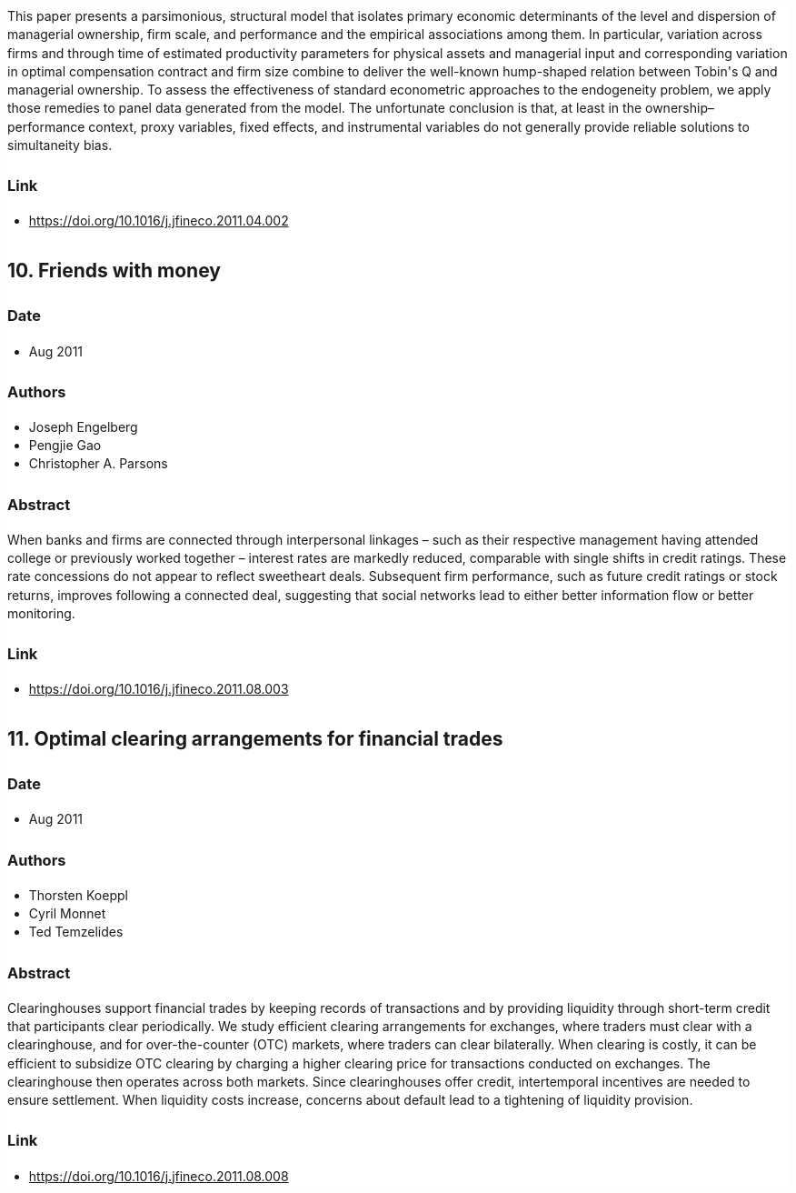 This paper presents a parsimonious, structural model that isolates primary economic determinants of the level and dispersion of managerial ownership, firm scale, and performance and the empirical associations among them. In particular, variation across firms and through time of estimated productivity parameters for physical assets and managerial input and corresponding variation in optimal compensation contract and firm size combine to deliver the well-known hump-shaped relation between Tobin's Q and managerial ownership. To assess the effectiveness of standard econometric approaches to the endogeneity problem, we apply those remedies to panel data generated from the model. The unfortunate conclusion is that, at least in the ownership–performance context, proxy variables, fixed effects, and instrumental variables do not generally provide reliable solutions to simultaneity bias.
### Link
- https://doi.org/10.1016/j.jfineco.2011.04.002

## 10. Friends with money
### Date
- Aug 2011
### Authors
- Joseph Engelberg
- Pengjie Gao
- Christopher A. Parsons
### Abstract
When banks and firms are connected through interpersonal linkages – such as their respective management having attended college or previously worked together – interest rates are markedly reduced, comparable with single shifts in credit ratings. These rate concessions do not appear to reflect sweetheart deals. Subsequent firm performance, such as future credit ratings or stock returns, improves following a connected deal, suggesting that social networks lead to either better information flow or better monitoring.
### Link
- https://doi.org/10.1016/j.jfineco.2011.08.003

## 11. Optimal clearing arrangements for financial trades
### Date
- Aug 2011
### Authors
- Thorsten Koeppl
- Cyril Monnet
- Ted Temzelides
### Abstract
Clearinghouses support financial trades by keeping records of transactions and by providing liquidity through short-term credit that participants clear periodically. We study efficient clearing arrangements for exchanges, where traders must clear with a clearinghouse, and for over-the-counter (OTC) markets, where traders can clear bilaterally. When clearing is costly, it can be efficient to subsidize OTC clearing by charging a higher clearing price for transactions conducted on exchanges. The clearinghouse then operates across both markets. Since clearinghouses offer credit, intertemporal incentives are needed to ensure settlement. When liquidity costs increase, concerns about default lead to a tightening of liquidity provision.
### Link
- https://doi.org/10.1016/j.jfineco.2011.08.008
